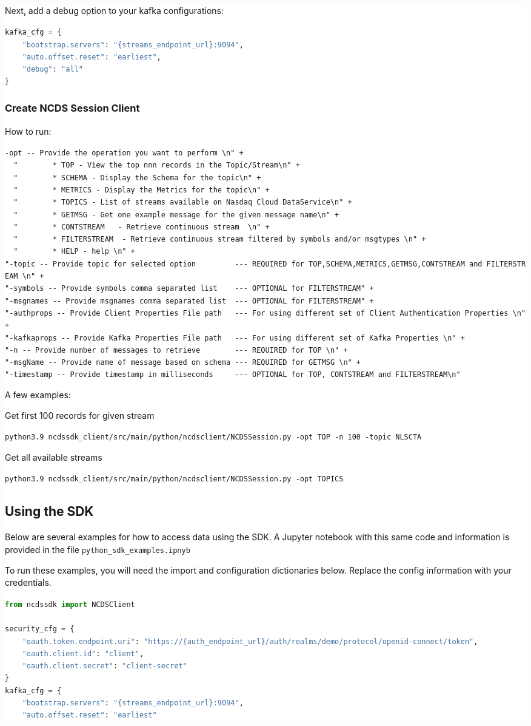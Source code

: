 Next, add a debug option to your kafka configurations:
```python
kafka_cfg = {
    "bootstrap.servers": "{streams_endpoint_url}:9094",
    "auto.offset.reset": "earliest",
    "debug": "all"
}
```


### Create NCDS Session Client

  How to run:
```
-opt -- Provide the operation you want to perform \n" +
  "        * TOP - View the top nnn records in the Topic/Stream\n" +
  "        * SCHEMA - Display the Schema for the topic\n" +
  "        * METRICS - Display the Metrics for the topic\n" +
  "        * TOPICS - List of streams available on Nasdaq Cloud DataService\n" +
  "        * GETMSG - Get one example message for the given message name\n" +
  "        * CONTSTREAM   - Retrieve continuous stream  \n" +
  "        * FILTERSTREAM  - Retrieve continuous stream filtered by symbols and/or msgtypes \n" +
  "        * HELP - help \n" +
"-topic -- Provide topic for selected option         --- REQUIRED for TOP,SCHEMA,METRICS,GETMSG,CONTSTREAM and FILTERSTREAM \n" +
"-symbols -- Provide symbols comma separated list    --- OPTIONAL for FILTERSTREAM" +
"-msgnames -- Provide msgnames comma separated list  --- OPTIONAL for FILTERSTREAM" +
"-authprops -- Provide Client Properties File path   --- For using different set of Client Authentication Properties \n" +
"-kafkaprops -- Provide Kafka Properties File path   --- For using different set of Kafka Properties \n" +
"-n -- Provide number of messages to retrieve        --- REQUIRED for TOP \n" +
"-msgName -- Provide name of message based on schema --- REQUIRED for GETMSG \n" +
"-timestamp -- Provide timestamp in milliseconds     --- OPTIONAL for TOP, CONTSTREAM and FILTERSTREAM\n"
```

A few examples:

Get first 100 records for given stream

```python3.9 ncdssdk_client/src/main/python/ncdsclient/NCDSSession.py -opt TOP -n 100 -topic NLSCTA```

Get all available streams

```python3.9 ncdssdk_client/src/main/python/ncdsclient/NCDSSession.py -opt TOPICS```

## Using the SDK

Below are several examples for how to access data using the SDK. A Jupyter notebook with this same code and information is provided in the file ```python_sdk_examples.ipnyb```

To run these examples, you will need the import and configuration dictionaries below. Replace the config information with your credentials. 

```python
from ncdssdk import NCDSClient

security_cfg = {
    "oauth.token.endpoint.uri": "https://{auth_endpoint_url}/auth/realms/demo/protocol/openid-connect/token",
    "oauth.client.id": "client",
    "oauth.client.secret": "client-secret"
}
kafka_cfg = {
    "bootstrap.servers": "{streams_endpoint_url}:9094",
    "auto.offset.reset": "earliest"
```